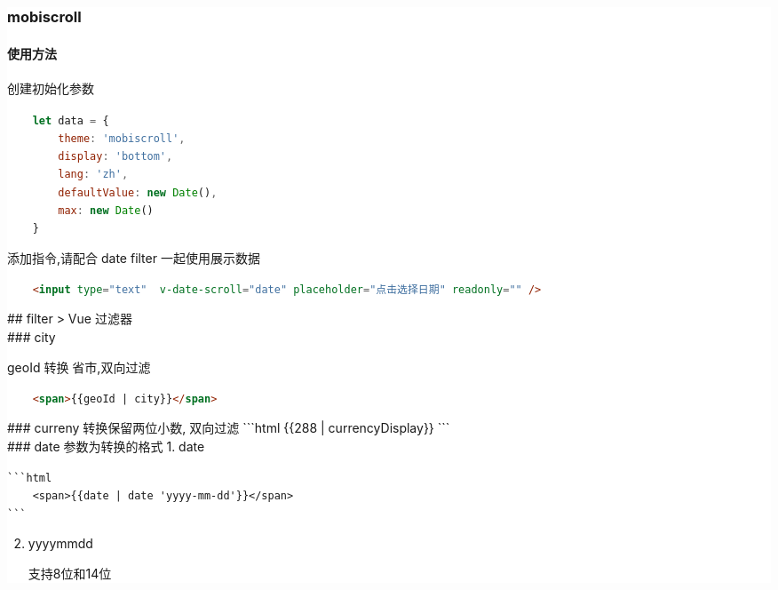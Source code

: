 <div id="mobiscroll"><div>

### mobiscroll

#### 使用方法

创建初始化参数

```javascript
 	let data = {
		theme: 'mobiscroll',
		display: 'bottom',
		lang: 'zh',
		defaultValue: new Date(),
		max: new Date()
	}
```

添加指令,请配合 date filter 一起使用展示数据

```html
	<input type="text"  v-date-scroll="date" placeholder="点击选择日期" readonly="" />
```

<div id="filter"><div>
## filter
> Vue 过滤器

<div id="city"><div>
### city

geoId 转换 省市,双向过滤

```html
	<span>{{geoId | city}}</span>
```

<div id="curreny"><div>
### curreny
转换保留两位小数, 双向过滤
```html
	<span>{{288 | currencyDisplay}}</span>
```

<div id="date"><div>
### date
参数为转换的格式
1. date 
	
	```html
		<span>{{date | date 'yyyy-mm-dd'}}</span>
	```
2. yyyymmdd

	支持8位和14位
